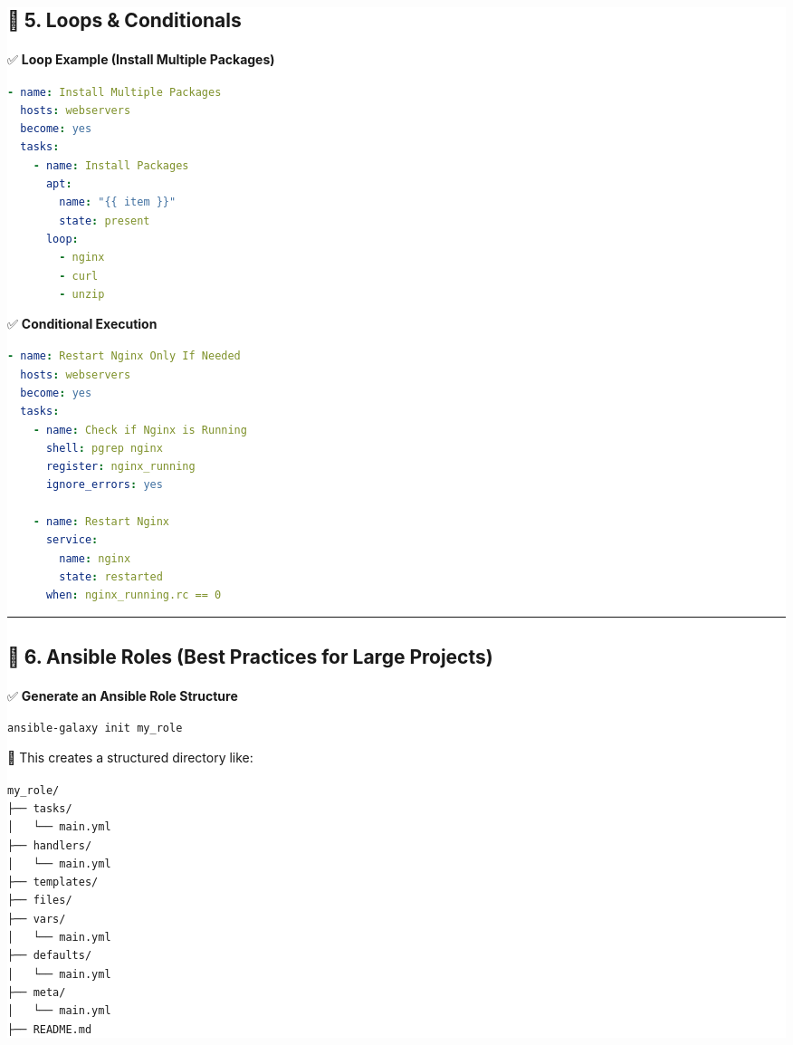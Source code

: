 
## **🔹 5. Loops & Conditionals**  

✅ **Loop Example (Install Multiple Packages)**  

```yaml
- name: Install Multiple Packages
  hosts: webservers
  become: yes
  tasks:
    - name: Install Packages
      apt:
        name: "{{ item }}"
        state: present
      loop:
        - nginx
        - curl
        - unzip
```

✅ **Conditional Execution**  

```yaml
- name: Restart Nginx Only If Needed
  hosts: webservers
  become: yes
  tasks:
    - name: Check if Nginx is Running
      shell: pgrep nginx
      register: nginx_running
      ignore_errors: yes

    - name: Restart Nginx
      service:
        name: nginx
        state: restarted
      when: nginx_running.rc == 0
```

---

## **📂 6. Ansible Roles (Best Practices for Large Projects)**  

✅ **Generate an Ansible Role Structure**  

```bash
ansible-galaxy init my_role
```

📌 This creates a structured directory like:  

```plaintext
my_role/
├── tasks/
│   └── main.yml
├── handlers/
│   └── main.yml
├── templates/
├── files/
├── vars/
│   └── main.yml
├── defaults/
│   └── main.yml
├── meta/
│   └── main.yml
├── README.md
```